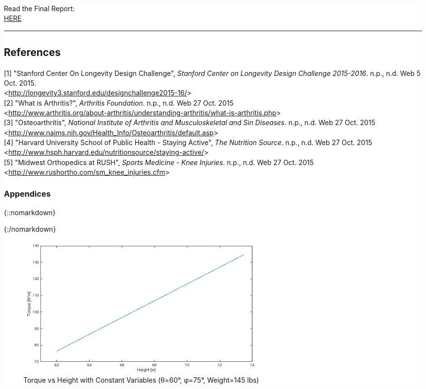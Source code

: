 Read the Final Report: <br/>
<a href="http://davidjchon.github.io/FinalDesignReport.pdf" target="_blank" class="btn btn-success">HERE</a>

<hr/>

## References
[1] "Stanford Center On Longevity Design Challenge", <cite>Stanford Center on Longevity Design Challenge 2015-2016</cite>. n.p., n.d. Web 5 Oct. 2015. <br/>
&lt;<http://longevity3.stanford.edu/designchallenge2015-16/>&gt; <br/>
[2] "What is Arthritis?", <cite>Arthritis Foundation</cite>. n.p., n.d. Web 27 Oct. 2015 <br/>
&lt;<http://www.arthritis.org/about-arthritis/understanding-arthritis/what-is-arthritis.php>&gt; <br/>
[3] "Osteoarthritis", <cite>National Institute of Arthritis and Musculoskeletal and Sin Diseases</cite>. n.p., n.d. Web 27 Oct. 2015 <br/>
&lt;<http://www.naims.nih.gov/Health_Info/Osteoarthritis/default.asp>&gt; <br/>
[4] "Harvard University School of Public Health - Staying Active", <cite>The Nutrition Source</cite>. n.p., n.d. Web 27 Oct. 2015 <br/>
&lt;<http://www.hsph.harvard.edu/nutritionsource/staying-active/>&gt; <br/>
[5] "Midwest Orthopedics at RUSH", <cite>Sports Medicine - Knee Injuries</cite>. n.p., n.d. Web 27 Oct. 2015 <br/>
&lt;<http://www.rushortho.com/sm_knee_injuries.cfm>&gt;

### Appendices
{::nomarkdown}
<iframe width="560" height="315" src="https://www.youtube.com/embed/XihWt045EAs" frameborder="0" allowfullscreen></iframe>
{:/nomarkdown}

<figure class='center'>
	<img src="/images/ME175/Figure14.jpg" alt="TvH Constant">
	<figcaption>Torque vs Height with Constant Variables (&theta;=60°, &phi;=75°, Weight=145 lbs)</figcaption>
</figure>
<figure class='center'>